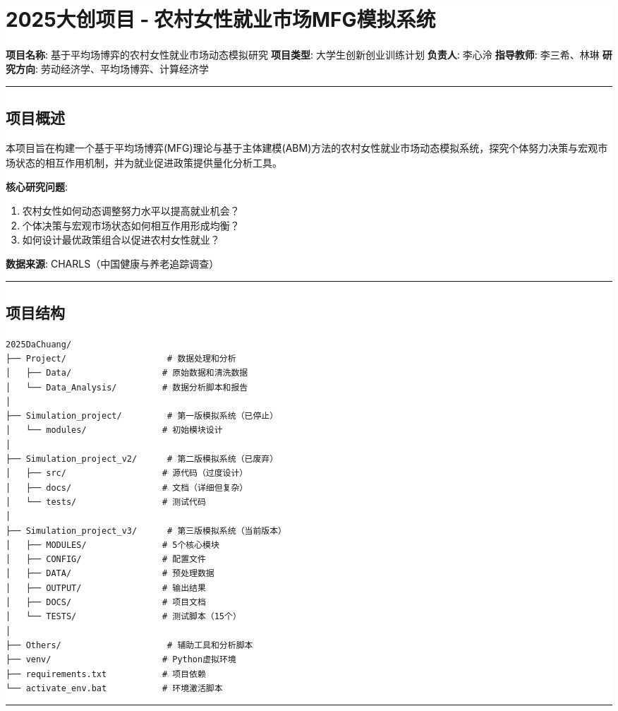 # 2025大创项目 - 农村女性就业市场MFG模拟系统

**项目名称**: 基于平均场博弈的农村女性就业市场动态模拟研究
**项目类型**: 大学生创新创业训练计划
**负责人**: 李心泠
**指导教师**: 李三希、林琳
**研究方向**: 劳动经济学、平均场博弈、计算经济学

---

## 项目概述

本项目旨在构建一个基于平均场博弈(MFG)理论与基于主体建模(ABM)方法的农村女性就业市场动态模拟系统，探究个体努力决策与宏观市场状态的相互作用机制，并为就业促进政策提供量化分析工具。

**核心研究问题**:

1. 农村女性如何动态调整努力水平以提高就业机会？
2. 个体决策与宏观市场状态如何相互作用形成均衡？
3. 如何设计最优政策组合以促进农村女性就业？

**数据来源**: CHARLS（中国健康与养老追踪调查）

---

## 项目结构

```
2025DaChuang/
├── Project/                    # 数据处理和分析
│   ├── Data/                  # 原始数据和清洗数据
│   └── Data_Analysis/         # 数据分析脚本和报告
│
├── Simulation_project/         # 第一版模拟系统（已停止）
│   └── modules/               # 初始模块设计
│
├── Simulation_project_v2/      # 第二版模拟系统（已废弃）
│   ├── src/                   # 源代码（过度设计）
│   ├── docs/                  # 文档（详细但复杂）
│   └── tests/                 # 测试代码
│
├── Simulation_project_v3/      # 第三版模拟系统（当前版本）
│   ├── MODULES/               # 5个核心模块
│   ├── CONFIG/                # 配置文件
│   ├── DATA/                  # 预处理数据
│   ├── OUTPUT/                # 输出结果
│   ├── DOCS/                  # 项目文档
│   └── TESTS/                 # 测试脚本（15个）
│
├── Others/                     # 辅助工具和分析脚本
├── venv/                      # Python虚拟环境
├── requirements.txt           # 项目依赖
└── activate_env.bat           # 环境激活脚本
```

---